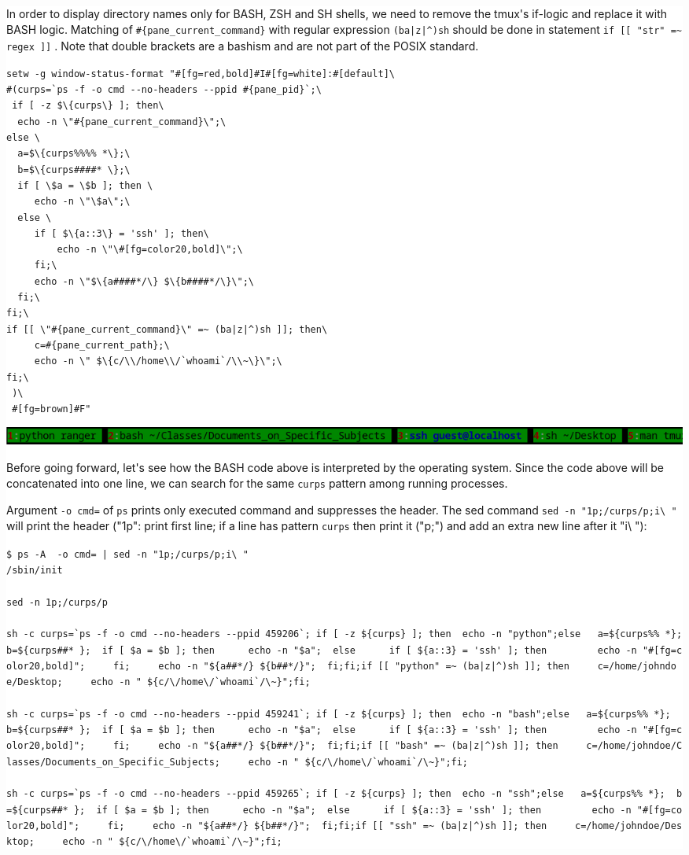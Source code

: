 In order to display directory names only for BASH, ZSH and SH shells, we need to remove the tmux's if-logic and replace it with BASH logic.
Matching of `#{pane_current_command}` with regular expression `(ba|z|^)sh` should be done in statement `if [[ "str" =~ regex ]]` .
Note that double brackets are a bashism and are not part of the POSIX standard.
```
setw -g window-status-format "#[fg=red,bold]#I#[fg=white]:#[default]\
#(curps=`ps -f -o cmd --no-headers --ppid #{pane_pid}`;\
 if [ -z $\{curps\} ]; then\
  echo -n \"#{pane_current_command}\";\
else \
  a=$\{curps%%%% *\};\
  b=$\{curps####* \};\
  if [ \$a = \$b ]; then \
     echo -n \"\$a\";\
  else \
     if [ $\{a::3\} = 'ssh' ]; then\
         echo -n \"\#[fg=color20,bold]\";\
     fi;\
     echo -n \"$\{a####*/\} $\{b####*/\}\";\
  fi;\
fi;\
if [[ \"#{pane_current_command}\" =~ (ba|z|^)sh ]]; then\
     c=#{pane_current_path};\
     echo -n \" $\{c/\\/home\\/`whoami`/\\~\}\";\
fi;\
 )\
 #[fg=brown]#F"
```

![image](screenshots/tmux_12c.png)

Before going forward, let's see how the BASH code above is interpreted by the operating system.
Since the code above will be concatenated into one line, we can search for the same `curps` pattern among running processes.

Argument `-o cmd=` of `ps` prints only executed command and suppresses the header.
The sed command `sed -n "1p;/curps/p;i\ "` will print the header ("1p": print first line; if a line has pattern `curps` then print it ("p;") and add an extra new line after it "i\ "):
```
$ ps -A  -o cmd= | sed -n "1p;/curps/p;i\ "
/sbin/init

sed -n 1p;/curps/p

sh -c curps=`ps -f -o cmd --no-headers --ppid 459206`; if [ -z ${curps} ]; then  echo -n "python";else   a=${curps%% *};  b=${curps##* };  if [ $a = $b ]; then      echo -n "$a";  else      if [ ${a::3} = 'ssh' ]; then         echo -n "#[fg=color20,bold]";     fi;     echo -n "${a##*/} ${b##*/}";  fi;fi;if [[ "python" =~ (ba|z|^)sh ]]; then     c=/home/johndoe/Desktop;     echo -n " ${c/\/home\/`whoami`/\~}";fi;

sh -c curps=`ps -f -o cmd --no-headers --ppid 459241`; if [ -z ${curps} ]; then  echo -n "bash";else   a=${curps%% *};  b=${curps##* };  if [ $a = $b ]; then      echo -n "$a";  else      if [ ${a::3} = 'ssh' ]; then         echo -n "#[fg=color20,bold]";     fi;     echo -n "${a##*/} ${b##*/}";  fi;fi;if [[ "bash" =~ (ba|z|^)sh ]]; then     c=/home/johndoe/Classes/Documents_on_Specific_Subjects;     echo -n " ${c/\/home\/`whoami`/\~}";fi;

sh -c curps=`ps -f -o cmd --no-headers --ppid 459265`; if [ -z ${curps} ]; then  echo -n "ssh";else   a=${curps%% *};  b=${curps##* };  if [ $a = $b ]; then      echo -n "$a";  else      if [ ${a::3} = 'ssh' ]; then         echo -n "#[fg=color20,bold]";     fi;     echo -n "${a##*/} ${b##*/}";  fi;fi;if [[ "ssh" =~ (ba|z|^)sh ]]; then     c=/home/johndoe/Desktop;     echo -n " ${c/\/home\/`whoami`/\~}";fi;
```